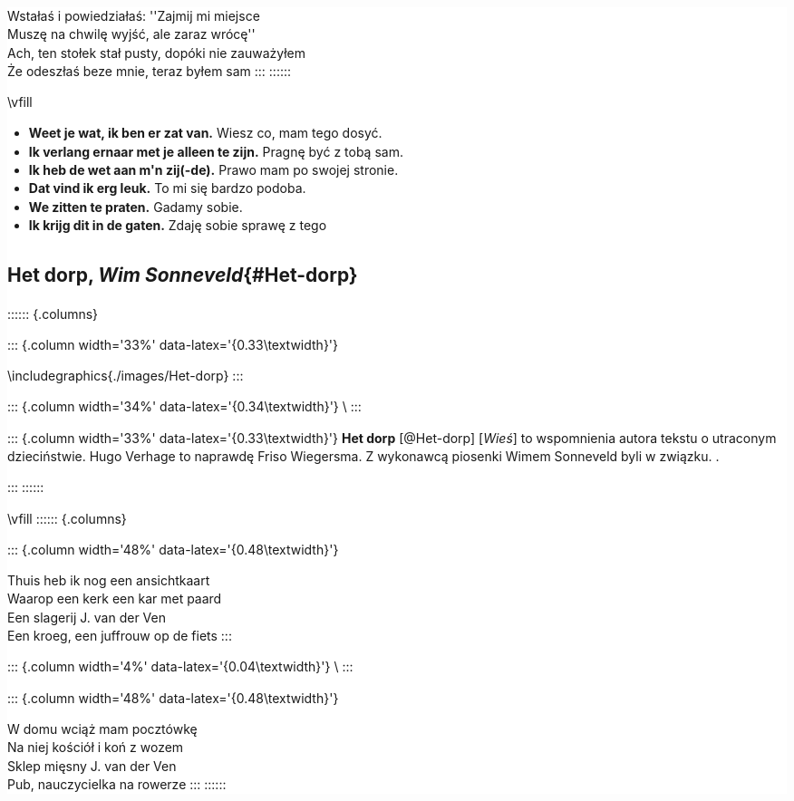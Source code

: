 Wstałaś i powiedziałaś: ''Zajmij mi miejsce  
Muszę na chwilę wyjść, ale zaraz wrócę''  
Ach, ten stołek stał pusty, dopóki nie zauważyłem  
Że odeszłaś beze mnie, teraz byłem sam
:::
::::::



\vfill  
- **Weet je wat, ik ben er zat van.** Wiesz co, mam tego dosyć.  
- **Ik verlang ernaar met je alleen te zijn.** Pragnę być z tobą sam.  
- **Ik heb de wet aan m'n zij(-de).** Prawo mam po swojej stronie.  
- **Dat vind ik erg leuk.** To mi się bardzo podoba.  
- **We zitten te praten.** Gadamy sobie.  
- **Ik krijg dit in de gaten.** Zdaję sobie sprawę z tego  
  
## Het dorp, _Wim Sonneveld_{#Het-dorp}

:::::: {.columns}

::: {.column width='33%' data-latex='{0.33\textwidth}'}

\includegraphics{./images/Het-dorp}
:::

::: {.column width='34%' data-latex='{0.34\textwidth}'}
\ 
:::

::: {.column width='33%' data-latex='{0.33\textwidth}'}
**Het dorp** [@Het-dorp] [_Wieś_] to wspomnienia autora tekstu o utraconym dzieciństwie. Hugo Verhage to naprawdę Friso Wiegersma. Z wykonawcą piosenki Wimem Sonneveld byli w związku. .  

:::
::::::



\vfill
:::::: {.columns}

::: {.column width='48%' data-latex='{0.48\textwidth}'}

  
Thuis heb ik nog een ansichtkaart  
Waarop een kerk een kar met paard  
Een slagerij J. van der Ven  
Een kroeg, een juffrouw op de fiets
:::

::: {.column width='4%' data-latex='{0.04\textwidth}'}
\ 
:::

::: {.column width='48%' data-latex='{0.48\textwidth}'}
  
W domu wciąż mam pocztówkę  
Na niej kościół i koń z wozem  
Sklep mięsny J. van der Ven  
Pub, nauczycielka na rowerze
:::
::::::
